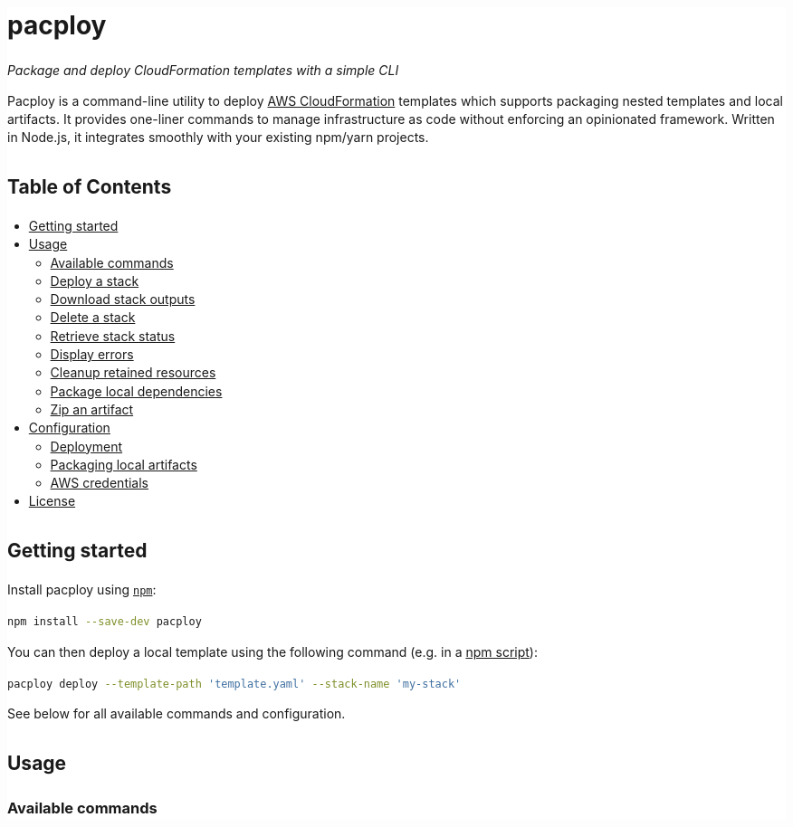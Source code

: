 # pacploy

_Package and deploy CloudFormation templates with a simple CLI_

Pacploy is a command-line utility to deploy
[AWS CloudFormation](https://aws.amazon.com/cloudformation) templates which
supports packaging nested templates and local artifacts. It provides one-liner
commands to manage infrastructure as code without enforcing an opinionated
framework. Written in Node.js, it integrates smoothly with your existing
npm/yarn projects.




## Table of Contents

- [Getting started](#getting-started)
- [Usage](#usage)
  - [Available commands](#available-commands)
  - [Deploy a stack](#deploy-a-stack)
  - [Download stack outputs](#download-stack-outputs)
  - [Delete a stack](#delete-a-stack)
  - [Retrieve stack status](#retrieve-stack-status)
  - [Display errors](#display-errors)
  - [Cleanup retained resources](#cleanup-retained-resources)
  - [Package local dependencies](#package-local-dependencies)
  - [Zip an artifact](#zip-an-artifact)
- [Configuration](#configuration)
  - [Deployment](#deployment)
  - [Packaging local artifacts](#packaging-local-artifacts)
  - [AWS credentials](#aws-credentials)
- [License](#license)



## Getting started

Install pacploy using [`npm`](https://www.npmjs.com/package/pacploy):

```bash
npm install --save-dev pacploy
```

You can then deploy a local template using the following command (e.g. in a
[npm script](https://docs.npmjs.com/cli/v7/using-npm/scripts)):

```bash
pacploy deploy --template-path 'template.yaml' --stack-name 'my-stack'
```

See below for all available commands and configuration.

## Usage

### Available commands
